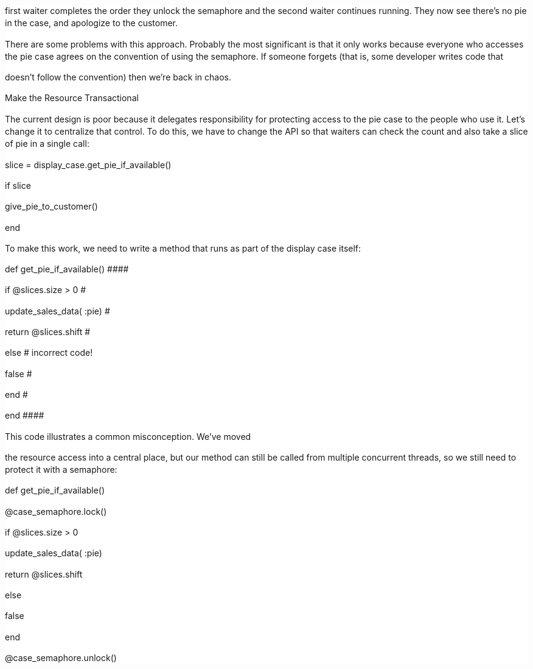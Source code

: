 first waiter completes the order they unlock the semaphore and the second waiter continues running. They now see there’s no pie in the case, and apologize to the customer.

There are some problems with this approach. Probably the most significant is that it only works because everyone who accesses the pie case agrees on the convention of using the semaphore. If someone forgets (that is, some developer writes code that

doesn’t follow the convention) then we’re back in chaos.

Make the Resource Transactional

The current design is poor because it delegates responsibility for protecting access to the pie case to the people who use it. Let’s change it to centralize that control. To do this, we have to change the API so that waiters can check the count and also take a slice of pie in a single call:

slice = display_case.get_pie_if_available()

if slice

give_pie_to_customer()

end

To make this work, we need to write a method that runs as part of the display case itself:

def get_pie_if_available() ####

if @slices.size > 0 #

update_sales_data( :pie) #

return @slices.shift #

else # incorrect code!

false #

end #

end ####

This code illustrates a common misconception. We’ve moved

the resource access into a central place, but our method can still be called from multiple concurrent threads, so we still need to protect it with a semaphore:

def get_pie_if_available()

@case_semaphore.lock()

if @slices.size > 0

update_sales_data( :pie)

return @slices.shift

else

false

end

@case_semaphore.unlock()
